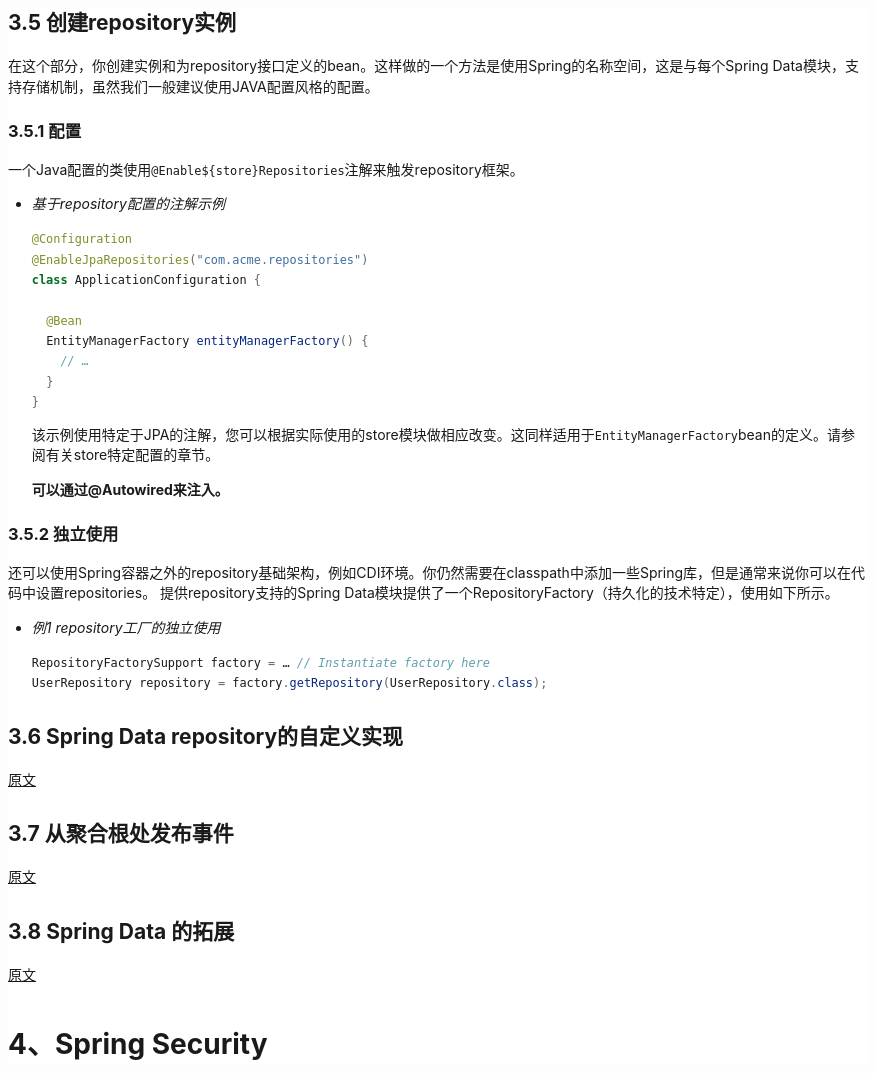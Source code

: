 ## 3.5 创建repository实例

在这个部分，你创建实例和为repository接口定义的bean。这样做的一个方法是使用Spring的名称空间，这是与每个Spring Data模块，支持存储机制，虽然我们一般建议使用JAVA配置风格的配置。

### 3.5.1 配置

一个Java配置的类使用`@Enable${store}Repositories`注解来触发repository框架。

- *基于repository配置的注解示例*

  ```java
  @Configuration
  @EnableJpaRepositories("com.acme.repositories")
  class ApplicationConfiguration {
  
    @Bean
    EntityManagerFactory entityManagerFactory() {
      // …
    }
  }
  ```

  该示例使用特定于JPA的注解，您可以根据实际使用的store模块做相应改变。这同样适用于`EntityManagerFactory`bean的定义。请参阅有关store特定配置的章节。

  **可以通过@Autowired来注入。**

### 3.5.2 独立使用

还可以使用Spring容器之外的repository基础架构，例如CDI环境。你仍然需要在classpath中添加一些Spring库，但是通常来说你可以在代码中设置repositories。 提供repository支持的Spring Data模块提供了一个RepositoryFactory（持久化的技术特定），使用如下所示。

- *例1 repository工厂的独立使用*

  ```java
  RepositoryFactorySupport factory = … // Instantiate factory here
  UserRepository repository = factory.getRepository(UserRepository.class);
  ```

## 3.6 Spring Data repository的自定义实现

[原文](https://docs.spring.io/spring-data/jpa/docs/current/reference/html/)

## 3.7 从聚合根处发布事件

[原文](https://docs.spring.io/spring-data/jpa/docs/current/reference/html/)

## 3.8 Spring Data 的拓展

[原文](https://docs.spring.io/spring-data/jpa/docs/current/reference/html/)

# 4、Spring Security
